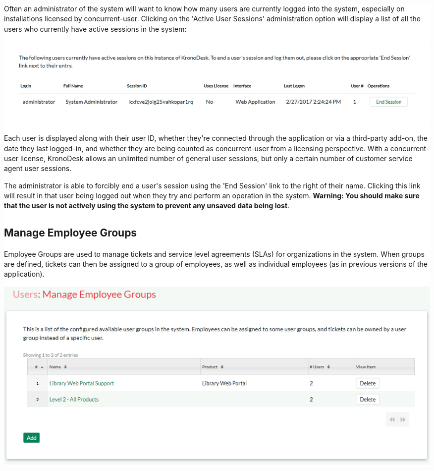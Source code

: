 Often an administrator of the system will want to know how many users
are currently logged into the system, especially on installations
licensed by concurrent-user. Clicking on the 'Active User Sessions'
administration option will display a list of all the users who currently
have active sessions in the system:

![](img/Users_41.png)




Each user is displayed along with their user ID, whether they're
connected through the application or via a third-party add-on, the date
they last logged-in, and whether they are being counted as
concurrent-user from a licensing perspective. With a concurrent-user
license, KronoDesk allows an unlimited number of general user sessions,
but only a certain number of customer service agent user sessions.

The administrator is able to forcibly end a user's session using the
'End Session' link to the right of their name. Clicking this link will
result in that user being logged out when they try and perform an
operation in the system. **Warning: You should make sure
that the user is not actively using the system to prevent any unsaved
data being lost**.

## Manage Employee Groups

Employee Groups are used to manage tickets and service level agreements
(SLAs) for organizations in the system. When groups are defined, tickets
can then be assigned to a group of employees, as well as individual
employees (as in previous versions of the application).

![](img/Users_42.png)
